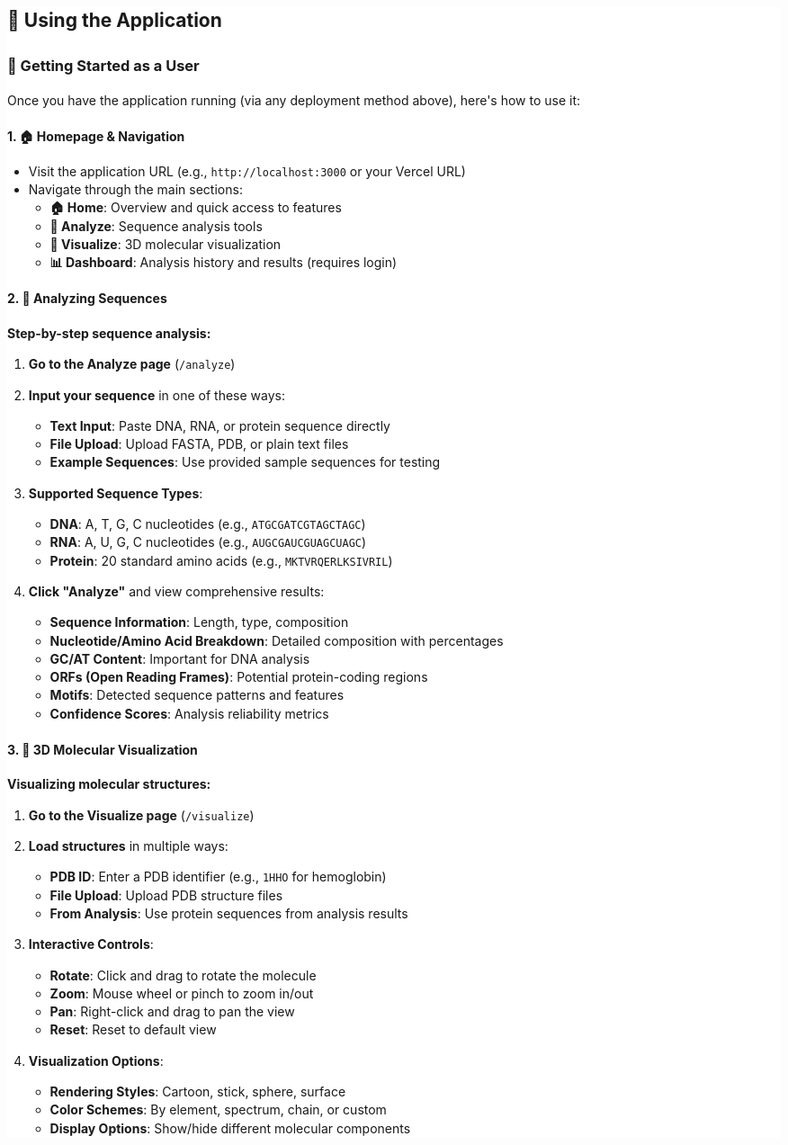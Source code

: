 ## 📖 Using the Application

### **🎯 Getting Started as a User**

Once you have the application running (via any deployment method above), here's how to use it:

#### **1. 🏠 Homepage & Navigation**
- Visit the application URL (e.g., `http://localhost:3000` or your Vercel URL)
- Navigate through the main sections:
  - **🏠 Home**: Overview and quick access to features
  - **🔬 Analyze**: Sequence analysis tools
  - **🧪 Visualize**: 3D molecular visualization
  - **📊 Dashboard**: Analysis history and results (requires login)

#### **2. 🧬 Analyzing Sequences**
**Step-by-step sequence analysis:**

1. **Go to the Analyze page** (`/analyze`)
2. **Input your sequence** in one of these ways:
   - **Text Input**: Paste DNA, RNA, or protein sequence directly
   - **File Upload**: Upload FASTA, PDB, or plain text files
   - **Example Sequences**: Use provided sample sequences for testing

3. **Supported Sequence Types**:
   - **DNA**: A, T, G, C nucleotides (e.g., `ATGCGATCGTAGCTAGC`)
   - **RNA**: A, U, G, C nucleotides (e.g., `AUGCGAUCGUAGCUAGC`)
   - **Protein**: 20 standard amino acids (e.g., `MKTVRQERLKSIVRIL`)

4. **Click "Analyze"** and view comprehensive results:
   - **Sequence Information**: Length, type, composition
   - **Nucleotide/Amino Acid Breakdown**: Detailed composition with percentages
   - **GC/AT Content**: Important for DNA analysis
   - **ORFs (Open Reading Frames)**: Potential protein-coding regions
   - **Motifs**: Detected sequence patterns and features
   - **Confidence Scores**: Analysis reliability metrics

#### **3. 🧪 3D Molecular Visualization**
**Visualizing molecular structures:**

1. **Go to the Visualize page** (`/visualize`)
2. **Load structures** in multiple ways:
   - **PDB ID**: Enter a PDB identifier (e.g., `1HHO` for hemoglobin)
   - **File Upload**: Upload PDB structure files
   - **From Analysis**: Use protein sequences from analysis results

3. **Interactive Controls**:
   - **Rotate**: Click and drag to rotate the molecule
   - **Zoom**: Mouse wheel or pinch to zoom in/out
   - **Pan**: Right-click and drag to pan the view
   - **Reset**: Reset to default view

4. **Visualization Options**:
   - **Rendering Styles**: Cartoon, stick, sphere, surface
   - **Color Schemes**: By element, spectrum, chain, or custom
   - **Display Options**: Show/hide different molecular components
